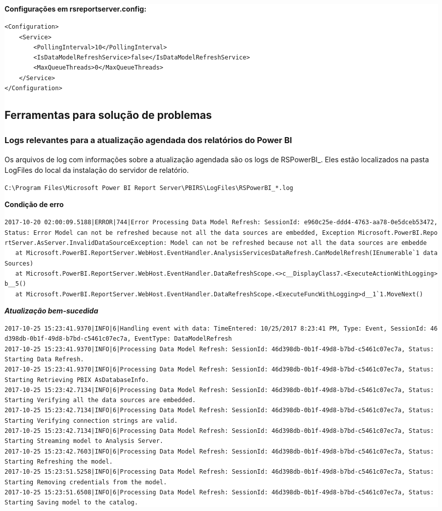 **Configurações em rsreportserver.config:**

```
<Configuration>
    <Service>
        <PollingInterval>10</PollingInterval>
        <IsDataModelRefreshService>false</IsDataModelRefreshService>
        <MaxQueueThreads>0</MaxQueueThreads>
    </Service>
</Configuration>
```

## <a name="tools-for-troubleshooting"></a>Ferramentas para solução de problemas
### <a name="logs-relevant-for-scheduled-refresh-of-power-bi-reports"></a>Logs relevantes para a atualização agendada dos relatórios do Power BI
Os arquivos de log com informações sobre a atualização agendada são os logs de RSPowerBI_. Eles estão localizados na pasta LogFiles do local da instalação do servidor de relatório. 

```
C:\Program Files\Microsoft Power BI Report Server\PBIRS\LogFiles\RSPowerBI_*.log
```

**Condição de erro**

```
2017-10-20 02:00:09.5188|ERROR|744|Error Processing Data Model Refresh: SessionId: e960c25e-ddd4-4763-aa78-0e5dceb53472, Status: Error Model can not be refreshed because not all the data sources are embedded, Exception Microsoft.PowerBI.ReportServer.AsServer.InvalidDataSourceException: Model can not be refreshed because not all the data sources are embedde
   at Microsoft.PowerBI.ReportServer.WebHost.EventHandler.AnalysisServicesDataRefresh.CanModelRefresh(IEnumerable`1 dataSources)
   at Microsoft.PowerBI.ReportServer.WebHost.EventHandler.DataRefreshScope.<>c__DisplayClass7.<ExecuteActionWithLogging>b__5()
   at Microsoft.PowerBI.ReportServer.WebHost.EventHandler.DataRefreshScope.<ExecuteFuncWithLogging>d__1`1.MoveNext()
```

***Atualização bem-sucedida***

```
2017-10-25 15:23:41.9370|INFO|6|Handling event with data: TimeEntered: 10/25/2017 8:23:41 PM, Type: Event, SessionId: 46d398db-0b1f-49d8-b7bd-c5461c07ec7a, EventType: DataModelRefresh
2017-10-25 15:23:41.9370|INFO|6|Processing Data Model Refresh: SessionId: 46d398db-0b1f-49d8-b7bd-c5461c07ec7a, Status: Starting Data Refresh.
2017-10-25 15:23:41.9370|INFO|6|Processing Data Model Refresh: SessionId: 46d398db-0b1f-49d8-b7bd-c5461c07ec7a, Status: Starting Retrieving PBIX AsDatabaseInfo.
2017-10-25 15:23:42.7134|INFO|6|Processing Data Model Refresh: SessionId: 46d398db-0b1f-49d8-b7bd-c5461c07ec7a, Status: Starting Verifying all the data sources are embedded.
2017-10-25 15:23:42.7134|INFO|6|Processing Data Model Refresh: SessionId: 46d398db-0b1f-49d8-b7bd-c5461c07ec7a, Status: Starting Verifying connection strings are valid.
2017-10-25 15:23:42.7134|INFO|6|Processing Data Model Refresh: SessionId: 46d398db-0b1f-49d8-b7bd-c5461c07ec7a, Status: Starting Streaming model to Analysis Server.
2017-10-25 15:23:42.7603|INFO|6|Processing Data Model Refresh: SessionId: 46d398db-0b1f-49d8-b7bd-c5461c07ec7a, Status: Starting Refreshing the model.
2017-10-25 15:23:51.5258|INFO|6|Processing Data Model Refresh: SessionId: 46d398db-0b1f-49d8-b7bd-c5461c07ec7a, Status: Starting Removing credentials from the model.
2017-10-25 15:23:51.6508|INFO|6|Processing Data Model Refresh: SessionId: 46d398db-0b1f-49d8-b7bd-c5461c07ec7a, Status: Starting Saving model to the catalog.
```
